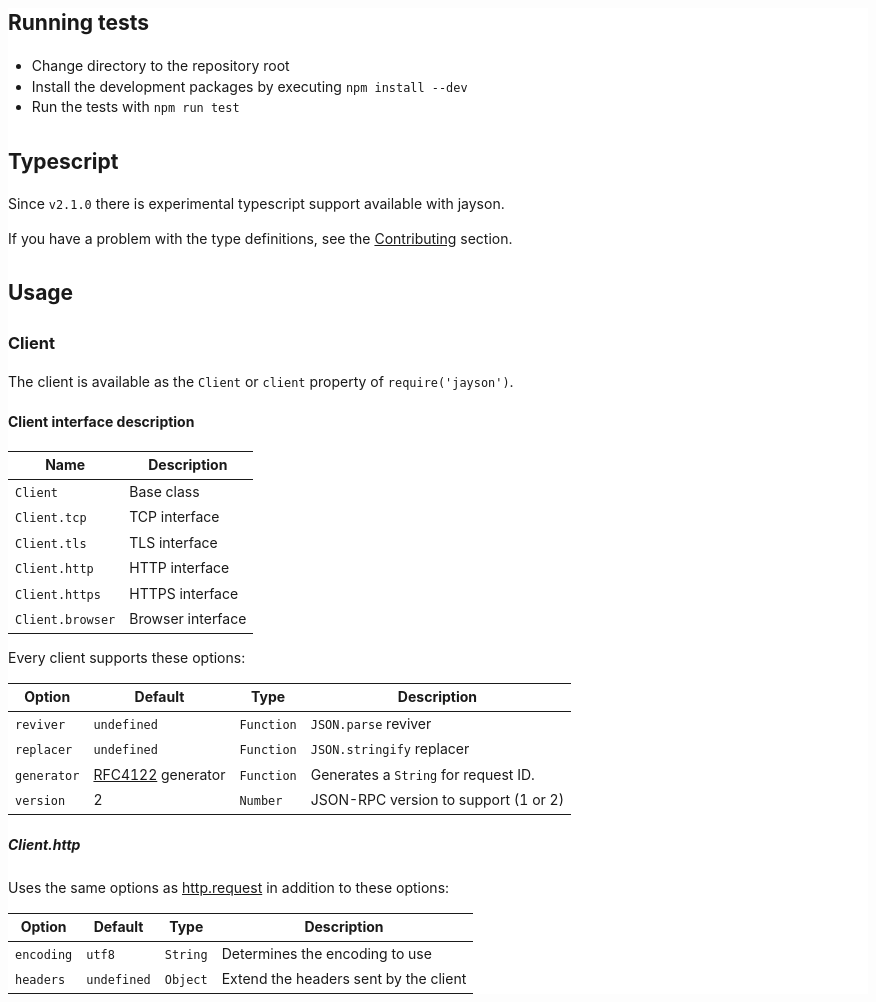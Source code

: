 [jsdoc-spec]: http://usejsdoc.org/

## Running tests

- Change directory to the repository root
- Install the development packages by executing `npm install --dev`
- Run the tests with `npm run test`

## Typescript

Since `v2.1.0` there is experimental typescript support available with jayson.

If you have a problem with the type definitions, see the [Contributing](#contributing) section.

## Usage

### Client

The client is available as the `Client` or `client` property of `require('jayson')`.

#### Client interface description

| Name            | Description       |
| --------------- | ----------------  |
| `Client`        | Base class        |
| `Client.tcp`    | TCP interface     |
| `Client.tls`    | TLS interface     |
| `Client.http`   | HTTP interface    |
| `Client.https`  | HTTPS interface   |
| `Client.browser`| Browser interface |

Every client supports these options:

| Option      	| Default                            	| Type       	| Description                                              	|
|-------------	|------------------------------------	|------------	|----------------------------------------------------------	|
| `reviver`   	| `undefined`                        	| `Function` 	| `JSON.parse` reviver                                    	|
| `replacer`  	| `undefined`                        	| `Function` 	| `JSON.stringify` replacer                               	|
| `generator` 	| [RFC4122][rfc_4122_spec] generator 	| `Function` 	| Generates a `String` for request ID.                     	|
| `version`   	| 2                                  	| `Number`   	| JSON-RPC version to support (1 or 2)                      |

[rfc_4122_spec]: http://www.ietf.org/rfc/rfc4122.txt

##### Client.http

Uses the same options as [http.request][nodejs_docs_http_request] in addition to these options:

| Option     	| Default 	  | Type     	| Description                    	        |
|------------	|------------ |----------	|---------------------------------------- |
| `encoding` 	| `utf8`  	  | `String` 	| Determines the encoding to use 	        |
| `headers` 	| `undefined` | `Object` 	| Extend the headers sent by the client 	|


[jsonrpc-spec]: http://jsonrpc.org/spec.html 
[jsonrpc1-spec]: http://json-rpc.org/wiki/specification
[node.js]: http://nodejs.org/
[jayson-npm]: https://www.npmjs.com/package/jayson
[jayson-travis]: https://travis-ci.org/tedeh/jayson
[badge-travis]: https://img.shields.io/travis/tedeh/jayson/master.svg
[badge-npm]: https://img.shields.io/npm/v/jayson.svg
[badge-downloads-month]: https://img.shields.io/npm/dm/jayson.svg
[nodejs_docs_http_request]: http://nodejs.org/docs/latest/api/http.html#http_http_request_options_callback
[nodejs_docs_url_parse]: http://nodejs.org/api/url.html#url_url_parse_urlstr_parsequerystring_slashesdenotehost
[nodejs_docs_https_request]: http://nodejs.org/api/all.html#all_https_request_options_callback
[nodejs_docs_net_connect]: https://nodejs.org/api/net.html#net_net_connect
[nodejs_docs_tls_connect]: https://nodejs.org/api/tls.html#tls_tls_connect_options_callback
[nodejs_doc_net_server]: http://nodejs.org/docs/latest/api/net.html#net_class_net_server
[nodejs_doc_http_server]: http://nodejs.org/docs/latest/api/http.html#http_class_http_server
[nodejs_doc_https_server]: http://nodejs.org/docs/latest/api/https.html#https_class_https_server
[nodejs_doc_tls_server]: https://nodejs.org/api/tls.html#tls_class_tls_server
[connect]: http://www.senchalabs.org/connect/
[express]: http://expressjs.com/
[jsonrpc-spec#error_object]: http://jsonrpc.org/spec.html#error_object
[es6-promise]: https://developer.mozilla.org/en-US/docs/Web/JavaScript/Reference/Global_Objects/Promise